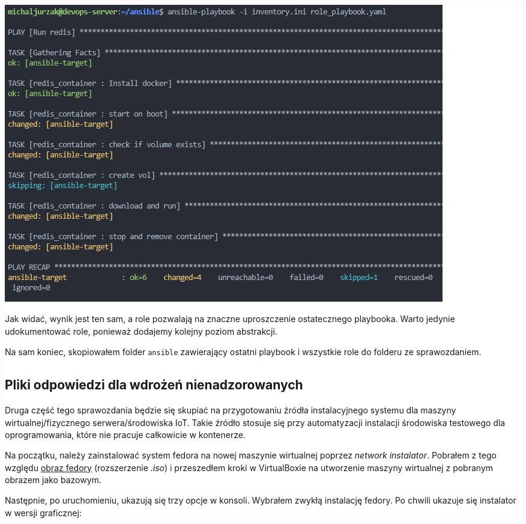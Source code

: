 <img src="images/18_role_playbook_final.png">

Jak widać, wynik jest ten sam, a role pozwalają na znaczne uproszczenie ostatecznego playbooka. Warto jedynie udokumentować role, ponieważ dodajemy kolejny poziom abstrakcji.

Na sam koniec, skopiowałem folder `ansible` zawierający ostatni playbook i wszystkie role do folderu ze sprawozdaniem.


## Pliki odpowiedzi dla wdrożeń nienadzorowanych

Druga część tego sprawozdania będzie się skupiać na przygotowaniu źródła instalacyjnego systemu dla maszyny wirtualnej/fizycznego serwera/środowiska IoT. Takie źródło stosuje się przy automatyzacji instalacji środowiska testowego dla oprogramowania, które nie pracuje całkowicie w kontenerze.

Na początku, należy zainstalować system fedora na nowej maszynie wirtualnej poprzez *network instalator*. Pobrałem z tego względu [obraz fedory](https://ftp.icm.edu.pl/pub/Linux/fedora/linux/releases/40/Server/x86_64/iso/) (rozszerzenie *.iso*) i przeszedłem kroki w VirtualBoxie na utworzenie maszyny wirtualnej z pobranym obrazem jako bazowym.

Następnie, po uruchomieniu, ukazują się trzy opcje w konsoli. Wybrałem zwykłą instalację fedory. Po chwili ukazuje się instalator w wersji graficznej:
